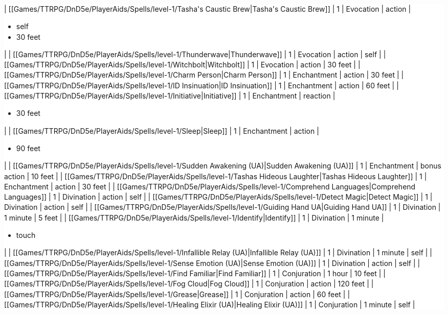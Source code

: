 | [[Games/TTRPG/DnD5e/PlayerAids/Spells/level-1/Tasha's Caustic Brew\|Tasha's Caustic Brew]]                             | 1           | Evocation     | action                                                                                                      | <ul><li>self</li><li>30 feet</li></ul> |
| [[Games/TTRPG/DnD5e/PlayerAids/Spells/level-1/Thunderwave\|Thunderwave]]                                               | 1           | Evocation     | action                                                                                                      | self                                   |
| [[Games/TTRPG/DnD5e/PlayerAids/Spells/level-1/Witchbolt\|Witchbolt]]                                                   | 1           | Evocation     | action                                                                                                      | 30 feet                                |
| [[Games/TTRPG/DnD5e/PlayerAids/Spells/level-1/Charm Person\|Charm Person]]                                             | 1           | Enchantment   | action                                                                                                      | 30 feet                                |
| [[Games/TTRPG/DnD5e/PlayerAids/Spells/level-1/ID Insinuation\|ID Insinuation]]                                         | 1           | Enchantment   | action                                                                                                      | 60 feet                                |
| [[Games/TTRPG/DnD5e/PlayerAids/Spells/level-1/Initiative\|Initiative]]                                                 | 1           | Enchantment   | reaction                                                                                                    | <ul><li>30 feet</li></ul>              |
| [[Games/TTRPG/DnD5e/PlayerAids/Spells/level-1/Sleep\|Sleep]]                                                           | 1           | Enchantment   | action                                                                                                      | <ul><li>90 feet</li></ul>              |
| [[Games/TTRPG/DnD5e/PlayerAids/Spells/level-1/Sudden Awakening (UA)\|Sudden Awakening (UA)]]                           | 1           | Enchantment   | bonus action                                                                                                | 10 feet                                |
| [[Games/TTRPG/DnD5e/PlayerAids/Spells/level-1/Tashas Hideous Laughter\|Tashas Hideous Laughter]]                       | 1           | Enchantment   | action                                                                                                      | 30 feet                                |
| [[Games/TTRPG/DnD5e/PlayerAids/Spells/level-1/Comprehend Languages\|Comprehend Languages]]                             | 1           | Divination    | action                                                                                                      | self                                   |
| [[Games/TTRPG/DnD5e/PlayerAids/Spells/level-1/Detect Magic\|Detect Magic]]                                             | 1           | Divination    | action                                                                                                      | self                                   |
| [[Games/TTRPG/DnD5e/PlayerAids/Spells/level-1/Guiding Hand UA\|Guiding Hand UA]]                                       | 1           | Divination    | 1 minute                                                                                                    | 5 feet                                 |
| [[Games/TTRPG/DnD5e/PlayerAids/Spells/level-1/Identify\|Identify]]                                                     | 1           | Divination    | 1 minute                                                                                                    | <ul><li>touch</li></ul>                |
| [[Games/TTRPG/DnD5e/PlayerAids/Spells/level-1/Infallible Relay (UA)\|Infallible Relay (UA)]]                           | 1           | Divination    | 1 minute                                                                                                    | self                                   |
| [[Games/TTRPG/DnD5e/PlayerAids/Spells/level-1/Sense Emotion (UA)\|Sense Emotion (UA)]]                                 | 1           | Divination    | action                                                                                                      | self                                   |
| [[Games/TTRPG/DnD5e/PlayerAids/Spells/level-1/Find Familiar\|Find Familiar]]                                           | 1           | Conjuration   | 1 hour                                                                                                      | 10 feet                                |
| [[Games/TTRPG/DnD5e/PlayerAids/Spells/level-1/Fog Cloud\|Fog Cloud]]                                                   | 1           | Conjuration   | action                                                                                                      | 120 feet                               |
| [[Games/TTRPG/DnD5e/PlayerAids/Spells/level-1/Grease\|Grease]]                                                         | 1           | Conjuration   | action                                                                                                      | 60 feet                                |
| [[Games/TTRPG/DnD5e/PlayerAids/Spells/level-1/Healing Elixir (UA)\|Healing Elixir (UA)]]                               | 1           | Conjuration   | 1 minute                                                                                                    | self                                   |